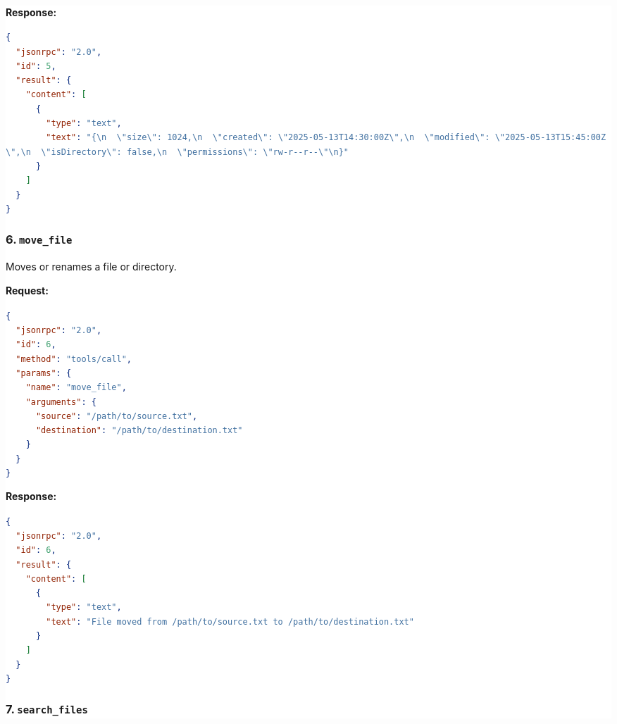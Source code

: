 **Response:**
```json
{
  "jsonrpc": "2.0",
  "id": 5,
  "result": {
    "content": [
      {
        "type": "text",
        "text": "{\n  \"size\": 1024,\n  \"created\": \"2025-05-13T14:30:00Z\",\n  \"modified\": \"2025-05-13T15:45:00Z\",\n  \"isDirectory\": false,\n  \"permissions\": \"rw-r--r--\"\n}"
      }
    ]
  }
}
```

### 6. `move_file`

Moves or renames a file or directory.

**Request:**
```json
{
  "jsonrpc": "2.0",
  "id": 6,
  "method": "tools/call",
  "params": {
    "name": "move_file",
    "arguments": {
      "source": "/path/to/source.txt",
      "destination": "/path/to/destination.txt"
    }
  }
}
```

**Response:**
```json
{
  "jsonrpc": "2.0",
  "id": 6,
  "result": {
    "content": [
      {
        "type": "text",
        "text": "File moved from /path/to/source.txt to /path/to/destination.txt"
      }
    ]
  }
}
```

### 7. `search_files`
